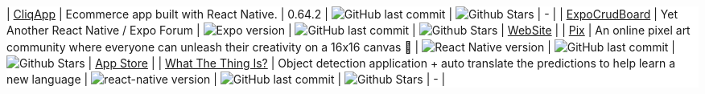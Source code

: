 | [CliqApp](https://github.com/llRizvanll/CliqApp)                                                             |                                                                                                                                                                                               Ecommerce app built with React Native.                                                                                                                                                                                               |                                                                                                                    0.64.2                                                                                                                     |                                        ![GitHub last commit](https://img.shields.io/github/last-commit/llrizvanll/cliqapp?style=flat-square)                                        |                                          ![Github Stars](https://img.shields.io/github/stars/llRizvanll/cliqapp)                                          |                                                                                                                                                                                                                                                                         - |
| [ExpoCrudBoard](https://github.com/DPS0340/ExpoCrudBoard)                                                    |                                                                                                                                                                                               Yet Another React Native / Expo Forum                                                                                                                                                                                                |                                                             ![Expo version](https://img.shields.io/github/package-json/dependency-version/DPS0340/ExpoCrudBoard/expo?label=expo)                                                              |                                          ![GitHub last commit](https://img.shields.io/github/last-commit/DPS0340/ExpoCrudBoard?label=%20)                                           |                                        ![Github Stars](https://img.shields.io/github/stars/DPS0340/ExpoCrudBoard)                                         |                                                                                                                                                                                                                     [WebSite](https://d1nz4ety4wohz9.cloudfront.net/main) |
| [Pix](https://github.com/Illu/pix)                                                                           |                                                                                                                                                                   An online pixel art community where everyone can unleash their creativity on a 16x16 canvas 🎨                                                                                                                                                                   |                                                            ![React Native version](https://img.shields.io/github/package-json/dependency-version/Illu/pix/react-native?label=%20)                                                             |                                                 ![GitHub last commit](https://img.shields.io/github/last-commit/Illu/pix?label=%20)                                                 |                                               ![Github Stars](https://img.shields.io/github/stars/Illu/pix)                                               |                                                                                                                                                                                                   [App Store](https://apps.apple.com/app/pix-share-your-art/id1542611830) |
| [What The Thing Is?](https://github.com/tayloraleach/whatthethingis)                                         |                                                                                                                                                                     Object detection application + auto translate the predictions to help learn a new language                                                                                                                                                                     |                                                    ![react-native version](https://img.shields.io/github/package-json/dependency-version/tayloraleach/whatthethingis/react-native?label=)                                                     |                                       ![GitHub last commit](https://img.shields.io/github/last-commit/tayloraleach/whatthethingis?label=%20)                                        |                                     ![Github Stars](https://img.shields.io/github/stars/tayloraleach/whatthethingis)                                      |                                                                                                                                                                                                                                                                         - |